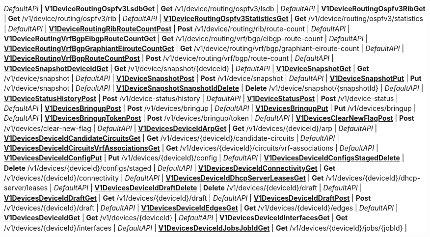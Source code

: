 *DefaultAPI* | [**V1DeviceRoutingOspfv3LsdbGet**](docs/DefaultAPI.md#v1deviceroutingospfv3lsdbget) | **Get** /v1/device/routing/ospfv3/lsdb | 
*DefaultAPI* | [**V1DeviceRoutingOspfv3RibGet**](docs/DefaultAPI.md#v1deviceroutingospfv3ribget) | **Get** /v1/device/routing/ospfv3/rib | 
*DefaultAPI* | [**V1DeviceRoutingOspfv3StatisticsGet**](docs/DefaultAPI.md#v1deviceroutingospfv3statisticsget) | **Get** /v1/device/routing/ospfv3/statistics | 
*DefaultAPI* | [**V1DeviceRoutingRibRouteCountPost**](docs/DefaultAPI.md#v1deviceroutingribroutecountpost) | **Post** /v1/device/routing/rib/route-count | 
*DefaultAPI* | [**V1DeviceRoutingVrfBgpEibgpRouteCountGet**](docs/DefaultAPI.md#v1deviceroutingvrfbgpeibgproutecountget) | **Get** /v1/device/routing/vrf/bgp/eibgp-route-count | 
*DefaultAPI* | [**V1DeviceRoutingVrfBgpGraphiantEirouteCountGet**](docs/DefaultAPI.md#v1deviceroutingvrfbgpgraphianteiroutecountget) | **Get** /v1/device/routing/vrf/bgp/graphiant-eiroute-count | 
*DefaultAPI* | [**V1DeviceRoutingVrfBgpRouteCountPost**](docs/DefaultAPI.md#v1deviceroutingvrfbgproutecountpost) | **Post** /v1/device/routing/vrf/bgp/route-count | 
*DefaultAPI* | [**V1DeviceSnapshotDeviceIdGet**](docs/DefaultAPI.md#v1devicesnapshotdeviceidget) | **Get** /v1/device/snapshot/{deviceId} | 
*DefaultAPI* | [**V1DeviceSnapshotGet**](docs/DefaultAPI.md#v1devicesnapshotget) | **Get** /v1/device/snapshot | 
*DefaultAPI* | [**V1DeviceSnapshotPost**](docs/DefaultAPI.md#v1devicesnapshotpost) | **Post** /v1/device/snapshot | 
*DefaultAPI* | [**V1DeviceSnapshotPut**](docs/DefaultAPI.md#v1devicesnapshotput) | **Put** /v1/device/snapshot | 
*DefaultAPI* | [**V1DeviceSnapshotSnapshotIdDelete**](docs/DefaultAPI.md#v1devicesnapshotsnapshotiddelete) | **Delete** /v1/device/snapshot/{snapshotId} | 
*DefaultAPI* | [**V1DeviceStatusHistoryPost**](docs/DefaultAPI.md#v1devicestatushistorypost) | **Post** /v1/device-status/history | 
*DefaultAPI* | [**V1DeviceStatusPost**](docs/DefaultAPI.md#v1devicestatuspost) | **Post** /v1/device-status | 
*DefaultAPI* | [**V1DevicesBringupPost**](docs/DefaultAPI.md#v1devicesbringuppost) | **Post** /v1/devices/bringup | 
*DefaultAPI* | [**V1DevicesBringupPut**](docs/DefaultAPI.md#v1devicesbringupput) | **Put** /v1/devices/bringup | 
*DefaultAPI* | [**V1DevicesBringupTokenPost**](docs/DefaultAPI.md#v1devicesbringuptokenpost) | **Post** /v1/devices/bringup/token | 
*DefaultAPI* | [**V1DevicesClearNewFlagPost**](docs/DefaultAPI.md#v1devicesclearnewflagpost) | **Post** /v1/devices/clear-new-flag | 
*DefaultAPI* | [**V1DevicesDeviceIdArpGet**](docs/DefaultAPI.md#v1devicesdeviceidarpget) | **Get** /v1/devices/{deviceId}/arp | 
*DefaultAPI* | [**V1DevicesDeviceIdCandidateCircuitsGet**](docs/DefaultAPI.md#v1devicesdeviceidcandidatecircuitsget) | **Get** /v1/devices/{deviceId}/candidate-circuits | 
*DefaultAPI* | [**V1DevicesDeviceIdCircuitsVrfAssociationsGet**](docs/DefaultAPI.md#v1devicesdeviceidcircuitsvrfassociationsget) | **Get** /v1/devices/{deviceId}/circuits/vrf-associations | 
*DefaultAPI* | [**V1DevicesDeviceIdConfigPut**](docs/DefaultAPI.md#v1devicesdeviceidconfigput) | **Put** /v1/devices/{deviceId}/config | 
*DefaultAPI* | [**V1DevicesDeviceIdConfigsStagedDelete**](docs/DefaultAPI.md#v1devicesdeviceidconfigsstageddelete) | **Delete** /v1/devices/{deviceId}/configs/staged | 
*DefaultAPI* | [**V1DevicesDeviceIdConnectivityGet**](docs/DefaultAPI.md#v1devicesdeviceidconnectivityget) | **Get** /v1/devices/{deviceId}/connectivity | 
*DefaultAPI* | [**V1DevicesDeviceIdDhcpServerLeasesGet**](docs/DefaultAPI.md#v1devicesdeviceiddhcpserverleasesget) | **Get** /v1/devices/{deviceId}/dhcp-server/leases | 
*DefaultAPI* | [**V1DevicesDeviceIdDraftDelete**](docs/DefaultAPI.md#v1devicesdeviceiddraftdelete) | **Delete** /v1/devices/{deviceId}/draft | 
*DefaultAPI* | [**V1DevicesDeviceIdDraftGet**](docs/DefaultAPI.md#v1devicesdeviceiddraftget) | **Get** /v1/devices/{deviceId}/draft | 
*DefaultAPI* | [**V1DevicesDeviceIdDraftPost**](docs/DefaultAPI.md#v1devicesdeviceiddraftpost) | **Post** /v1/devices/{deviceId}/draft | 
*DefaultAPI* | [**V1DevicesDeviceIdEdgesGet**](docs/DefaultAPI.md#v1devicesdeviceidedgesget) | **Get** /v1/devices/{deviceId}/edges | 
*DefaultAPI* | [**V1DevicesDeviceIdGet**](docs/DefaultAPI.md#v1devicesdeviceidget) | **Get** /v1/devices/{deviceId} | 
*DefaultAPI* | [**V1DevicesDeviceIdInterfacesGet**](docs/DefaultAPI.md#v1devicesdeviceidinterfacesget) | **Get** /v1/devices/{deviceId}/interfaces | 
*DefaultAPI* | [**V1DevicesDeviceIdJobsJobIdGet**](docs/DefaultAPI.md#v1devicesdeviceidjobsjobidget) | **Get** /v1/devices/{deviceId}/jobs/{jobId} | 